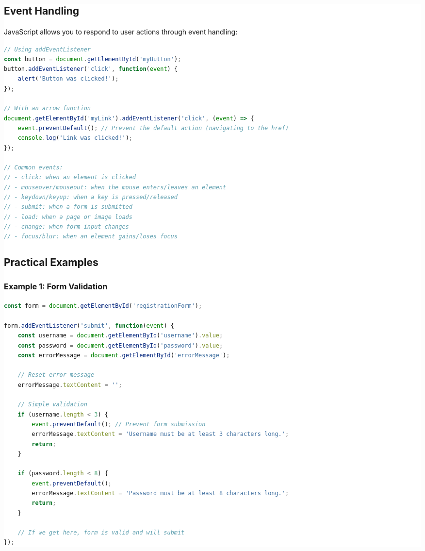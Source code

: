 ## Event Handling

JavaScript allows you to respond to user actions through event handling:

```javascript
// Using addEventListener
const button = document.getElementById('myButton');
button.addEventListener('click', function(event) {
    alert('Button was clicked!');
});

// With an arrow function
document.getElementById('myLink').addEventListener('click', (event) => {
    event.preventDefault(); // Prevent the default action (navigating to the href)
    console.log('Link was clicked!');
});

// Common events:
// - click: when an element is clicked
// - mouseover/mouseout: when the mouse enters/leaves an element
// - keydown/keyup: when a key is pressed/released
// - submit: when a form is submitted
// - load: when a page or image loads
// - change: when form input changes
// - focus/blur: when an element gains/loses focus
```

## Practical Examples

### Example 1: Form Validation

```javascript
const form = document.getElementById('registrationForm');

form.addEventListener('submit', function(event) {
    const username = document.getElementById('username').value;
    const password = document.getElementById('password').value;
    const errorMessage = document.getElementById('errorMessage');
    
    // Reset error message
    errorMessage.textContent = '';
    
    // Simple validation
    if (username.length < 3) {
        event.preventDefault(); // Prevent form submission
        errorMessage.textContent = 'Username must be at least 3 characters long.';
        return;
    }
    
    if (password.length < 8) {
        event.preventDefault();
        errorMessage.textContent = 'Password must be at least 8 characters long.';
        return;
    }
    
    // If we get here, form is valid and will submit
});
```
